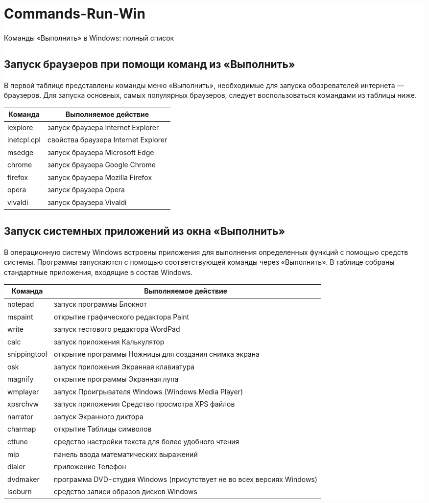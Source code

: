 # Commands-Run-Win
Команды «Выполнить» в Windows: полный список

## Запуск браузеров при помощи команд из «Выполнить»
В первой таблице представлены команды меню «Выполнить», необходимые для запуска обозревателей интернета — браузеров. Для запуска основных, самых популярных браузеров, следует воспользоваться командами из таблицы ниже.

| Команда | Выполняемое действие |
| ------ | ------ |
| iexplore     | запуск браузера Internet Explorer |
| inetcpl.cpl  | свойства браузера Internet Explorer |
| msedge       | запуск браузера Microsoft Edge |
| chrome       | запуск браузера Google Chrome |
| firefox      | запуск браузера Mozilla Firefox |
| opera        | запуск браузера Opera |
| vivaldi      | запуск браузера Vivaldi |

## Запуск системных приложений из окна «Выполнить»
В операционную систему Windows встроены приложения для выполнения определенных функций с помощью средств системы. Программы запускаются с помощью соответствующей команды через «Выполнить». В таблице собраны стандартные приложения, входящие в состав Windows.

| Команда | Выполняемое действие |
| ------ | ------ |
| notepad	| запуск программы Блокнот |
| mspaint	| открытие графического редактора Paint |
| write	| запуск тестового редактора WordPad |
| calc	| запуск приложения Калькулятор |
| snippingtool	| открытие программы Ножницы для создания снимка экрана |
| osk	| запуск приложения Экранная клавиатура |
| magnify	| открытие программы Экранная лупа |
| wmplayer	| запуск Проигрывателя Windows (Windows Media Player) |
| xpsrchvw	| запуск приложения Средство просмотра XPS файлов |
| narrator	| запуск Экранного диктора |
| charmap	| открытие Таблицы символов |
| cttune	| средство настройки текста для более удобного чтения |
| mip	| панель ввода математических выражений |
| dialer	| приложение Телефон |
| dvdmaker	| программа DVD-студия Windows (присутствует не во всех версиях Windows) |
| isoburn	| средство записи образов дисков Windows |
